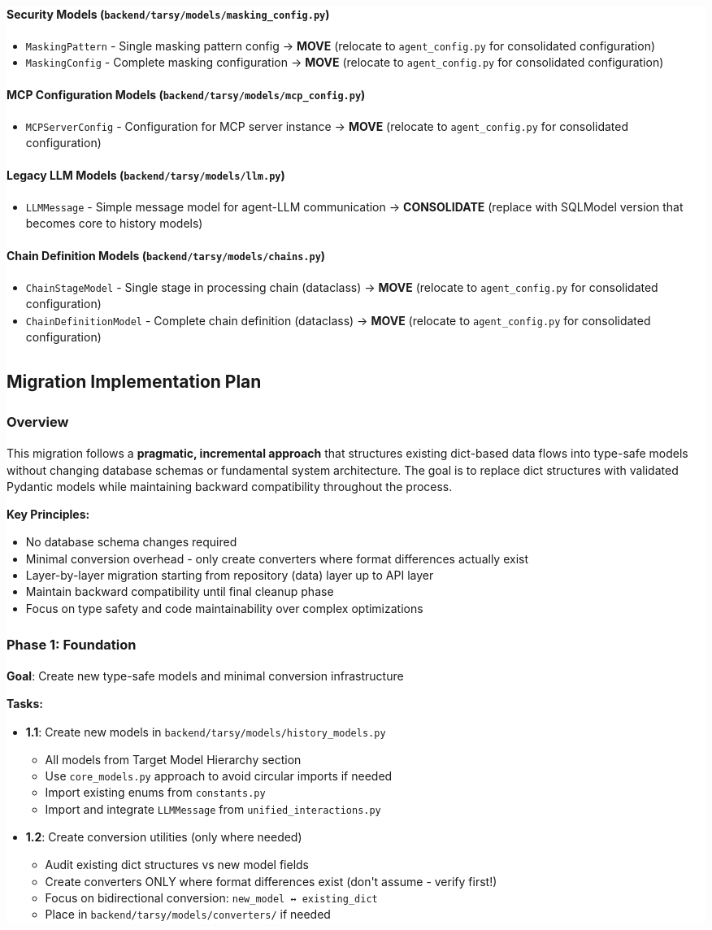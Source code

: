 #### **Security Models** (`backend/tarsy/models/masking_config.py`)
- `MaskingPattern` - Single masking pattern config → **MOVE** (relocate to `agent_config.py` for consolidated configuration)
- `MaskingConfig` - Complete masking configuration → **MOVE** (relocate to `agent_config.py` for consolidated configuration)

#### **MCP Configuration Models** (`backend/tarsy/models/mcp_config.py`)
- `MCPServerConfig` - Configuration for MCP server instance → **MOVE** (relocate to `agent_config.py` for consolidated configuration)

#### **Legacy LLM Models** (`backend/tarsy/models/llm.py`)
- `LLMMessage` - Simple message model for agent-LLM communication → **CONSOLIDATE** (replace with SQLModel version that becomes core to history models)

#### **Chain Definition Models** (`backend/tarsy/models/chains.py`)
- `ChainStageModel` - Single stage in processing chain (dataclass) → **MOVE** (relocate to `agent_config.py` for consolidated configuration)
- `ChainDefinitionModel` - Complete chain definition (dataclass) → **MOVE** (relocate to `agent_config.py` for consolidated configuration)

## Migration Implementation Plan

### Overview

This migration follows a **pragmatic, incremental approach** that structures existing dict-based data flows into type-safe models without changing database schemas or fundamental system architecture. The goal is to replace dict structures with validated Pydantic models while maintaining backward compatibility throughout the process.

**Key Principles:**
- No database schema changes required
- Minimal conversion overhead - only create converters where format differences actually exist
- Layer-by-layer migration starting from repository (data) layer up to API layer
- Maintain backward compatibility until final cleanup phase
- Focus on type safety and code maintainability over complex optimizations

### Phase 1: Foundation
**Goal**: Create new type-safe models and minimal conversion infrastructure

**Tasks:**
- **1.1**: Create new models in `backend/tarsy/models/history_models.py`
  - All models from Target Model Hierarchy section
  - Use `core_models.py` approach to avoid circular imports if needed
  - Import existing enums from `constants.py`
  - Import and integrate `LLMMessage` from `unified_interactions.py`

- **1.2**: Create conversion utilities (only where needed)
  - Audit existing dict structures vs new model fields
  - Create converters ONLY where format differences exist (don't assume - verify first!)
  - Focus on bidirectional conversion: `new_model ↔ existing_dict`
  - Place in `backend/tarsy/models/converters/` if needed
